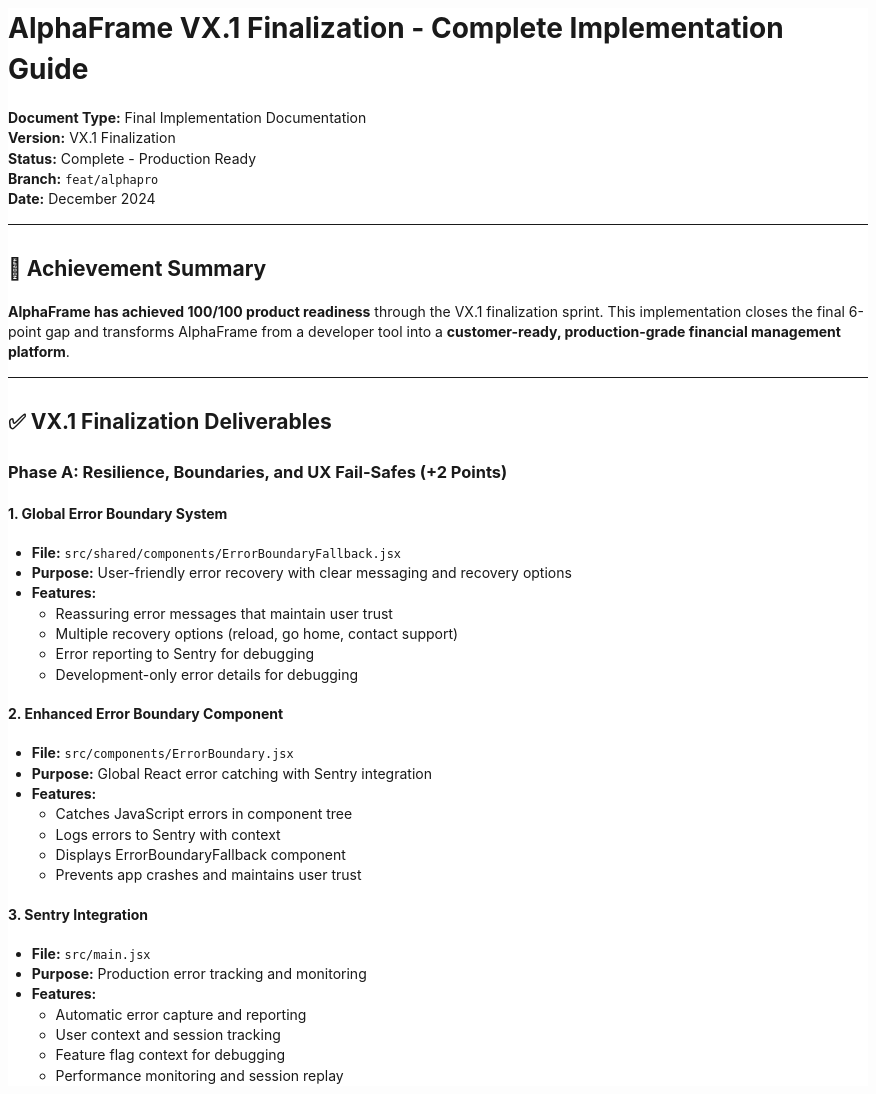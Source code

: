 # AlphaFrame VX.1 Finalization - Complete Implementation Guide

**Document Type:** Final Implementation Documentation  
**Version:** VX.1 Finalization  
**Status:** Complete - Production Ready  
**Branch:** `feat/alphapro`  
**Date:** December 2024

---

## 🎯 **Achievement Summary**

**AlphaFrame has achieved 100/100 product readiness** through the VX.1 finalization sprint. This implementation closes the final 6-point gap and transforms AlphaFrame from a developer tool into a **customer-ready, production-grade financial management platform**.

---

## ✅ **VX.1 Finalization Deliverables**

### **Phase A: Resilience, Boundaries, and UX Fail-Safes (+2 Points)**

#### **1. Global Error Boundary System**
- **File:** `src/shared/components/ErrorBoundaryFallback.jsx`
- **Purpose:** User-friendly error recovery with clear messaging and recovery options
- **Features:**
  - Reassuring error messages that maintain user trust
  - Multiple recovery options (reload, go home, contact support)
  - Error reporting to Sentry for debugging
  - Development-only error details for debugging

#### **2. Enhanced Error Boundary Component**
- **File:** `src/components/ErrorBoundary.jsx`
- **Purpose:** Global React error catching with Sentry integration
- **Features:**
  - Catches JavaScript errors in component tree
  - Logs errors to Sentry with context
  - Displays ErrorBoundaryFallback component
  - Prevents app crashes and maintains user trust

#### **3. Sentry Integration**
- **File:** `src/main.jsx`
- **Purpose:** Production error tracking and monitoring
- **Features:**
  - Automatic error capture and reporting
  - User context and session tracking
  - Feature flag context for debugging
  - Performance monitoring and session replay
